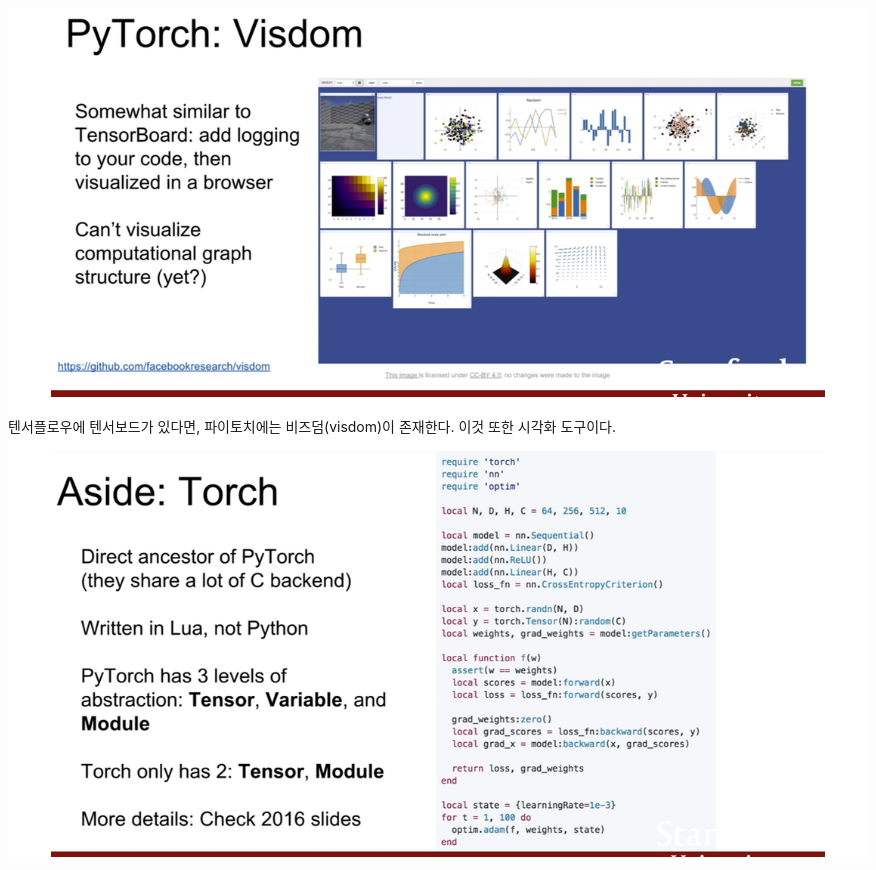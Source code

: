 <center><img src="/public/img/CS231n-Lecture08/img56.png" width="90%"></center>

텐서플로우에 텐서보드가 있다면, 파이토치에는 비즈덤(visdom)이 존재한다. 이것 또한 시각화 도구이다.

<center><img src="/public/img/CS231n-Lecture08/img57.png" width="90%"></center>
